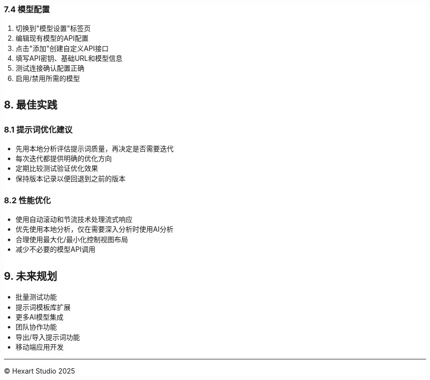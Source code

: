 ### 7.4 模型配置

1. 切换到"模型设置"标签页
2. 编辑现有模型的API配置
3. 点击"添加"创建自定义API接口
4. 填写API密钥、基础URL和模型信息
5. 测试连接确认配置正确
6. 启用/禁用所需的模型

## 8. 最佳实践

### 8.1 提示词优化建议

- 先用本地分析评估提示词质量，再决定是否需要迭代
- 每次迭代都提供明确的优化方向
- 定期比较测试验证优化效果
- 保持版本记录以便回退到之前的版本

### 8.2 性能优化

- 使用自动滚动和节流技术处理流式响应
- 优先使用本地分析，仅在需要深入分析时使用AI分析
- 合理使用最大化/最小化控制视图布局
- 减少不必要的模型API调用

## 9. 未来规划

- 批量测试功能
- 提示词模板库扩展
- 更多AI模型集成
- 团队协作功能
- 导出/导入提示词功能
- 移动端应用开发

------

© Hexart Studio 2025